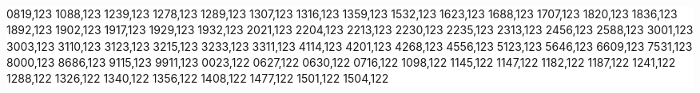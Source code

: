 0819,123
1088,123
1239,123
1278,123
1289,123
1307,123
1316,123
1359,123
1532,123
1623,123
1688,123
1707,123
1820,123
1836,123
1892,123
1902,123
1917,123
1929,123
1932,123
2021,123
2204,123
2213,123
2230,123
2235,123
2313,123
2456,123
2588,123
3001,123
3003,123
3110,123
3123,123
3215,123
3233,123
3311,123
4114,123
4201,123
4268,123
4556,123
5123,123
5646,123
6609,123
7531,123
8000,123
8686,123
9115,123
9911,123
0023,122
0627,122
0630,122
0716,122
1098,122
1145,122
1147,122
1182,122
1187,122
1241,122
1288,122
1326,122
1340,122
1356,122
1408,122
1477,122
1501,122
1504,122